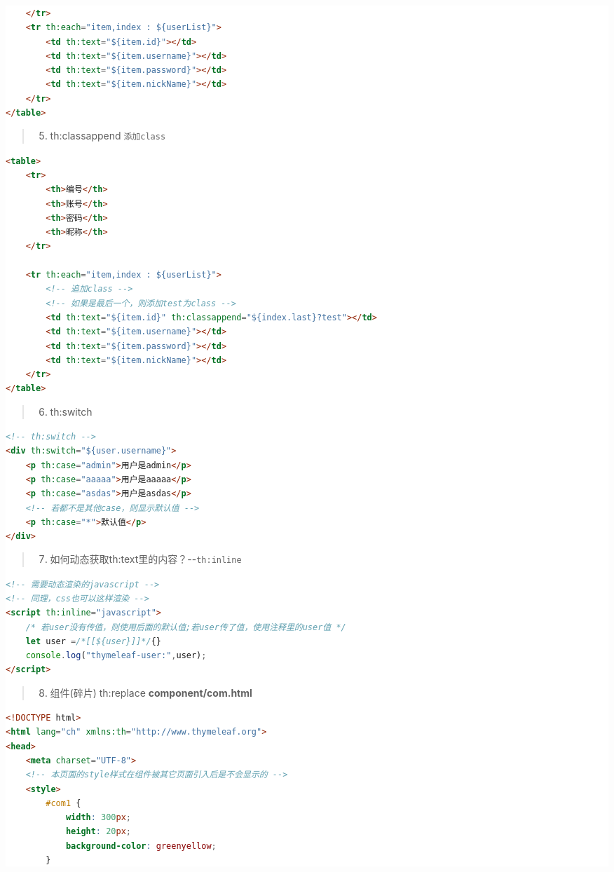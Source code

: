 ```html
    </tr>
    <tr th:each="item,index : ${userList}">
        <td th:text="${item.id}"></td>
        <td th:text="${item.username}"></td>
        <td th:text="${item.password}"></td>
        <td th:text="${item.nickName}"></td>
    </tr>
</table>
```
> 5. th:classappend `添加class`
```html
<table>
    <tr>
        <th>编号</th>
        <th>账号</th>
        <th>密码</th>
        <th>昵称</th>
    </tr>
    
    <tr th:each="item,index : ${userList}">
        <!-- 追加class -->
        <!-- 如果是最后一个，则添加test为class -->
        <td th:text="${item.id}" th:classappend="${index.last}?test"></td>
        <td th:text="${item.username}"></td>
        <td th:text="${item.password}"></td>
        <td th:text="${item.nickName}"></td>
    </tr>
</table>
```
> 6. th:switch
```html
<!-- th:switch -->
<div th:switch="${user.username}">
    <p th:case="admin">用户是admin</p>
    <p th:case="aaaaa">用户是aaaaa</p>
    <p th:case="asdas">用户是asdas</p>
    <!-- 若都不是其他case，则显示默认值 -->
    <p th:case="*">默认值</p>
</div>
```
> 7. 如何动态获取th:text里的内容？--`th:inline`
```html
<!-- 需要动态渲染的javascript -->
<!-- 同理，css也可以这样渲染 -->
<script th:inline="javascript">
    /* 若user没有传值，则使用后面的默认值;若user传了值，使用注释里的user值 */
    let user =/*[[${user}]]*/{}
    console.log("thymeleaf-user:",user);
</script>
```
> 8. 组件(碎片) th:replace
**component/com.html**
```html
<!DOCTYPE html>
<html lang="ch" xmlns:th="http://www.thymeleaf.org">
<head>
    <meta charset="UTF-8">
    <!-- 本页面的style样式在组件被其它页面引入后是不会显示的 -->
    <style>
        #com1 {
            width: 300px;
            height: 20px;
            background-color: greenyellow;
        }
```